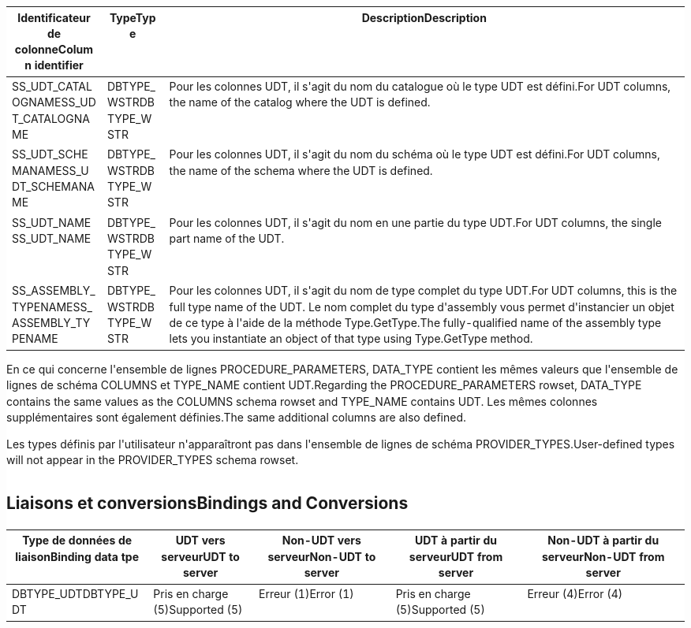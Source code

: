 |<span data-ttu-id="0eaa2-270">Identificateur de colonne</span><span class="sxs-lookup"><span data-stu-id="0eaa2-270">Column identifier</span></span>|<span data-ttu-id="0eaa2-271">Type</span><span class="sxs-lookup"><span data-stu-id="0eaa2-271">Type</span></span>|<span data-ttu-id="0eaa2-272">Description</span><span class="sxs-lookup"><span data-stu-id="0eaa2-272">Description</span></span>|  
|-----------------------|----------|-----------------|  
|<span data-ttu-id="0eaa2-273">SS_UDT_CATALOGNAME</span><span class="sxs-lookup"><span data-stu-id="0eaa2-273">SS_UDT_CATALOGNAME</span></span>|<span data-ttu-id="0eaa2-274">DBTYPE_WSTR</span><span class="sxs-lookup"><span data-stu-id="0eaa2-274">DBTYPE_WSTR</span></span>|<span data-ttu-id="0eaa2-275">Pour les colonnes UDT, il s'agit du nom du catalogue où le type UDT est défini.</span><span class="sxs-lookup"><span data-stu-id="0eaa2-275">For UDT columns, the name of the catalog where the UDT is defined.</span></span>|  
|<span data-ttu-id="0eaa2-276">SS_UDT_SCHEMANAME</span><span class="sxs-lookup"><span data-stu-id="0eaa2-276">SS_UDT_SCHEMANAME</span></span>|<span data-ttu-id="0eaa2-277">DBTYPE_WSTR</span><span class="sxs-lookup"><span data-stu-id="0eaa2-277">DBTYPE_WSTR</span></span>|<span data-ttu-id="0eaa2-278">Pour les colonnes UDT, il s'agit du nom du schéma où le type UDT est défini.</span><span class="sxs-lookup"><span data-stu-id="0eaa2-278">For UDT columns, the name of the schema where the UDT is defined.</span></span>|  
|<span data-ttu-id="0eaa2-279">SS_UDT_NAME</span><span class="sxs-lookup"><span data-stu-id="0eaa2-279">SS_UDT_NAME</span></span>|<span data-ttu-id="0eaa2-280">DBTYPE_WSTR</span><span class="sxs-lookup"><span data-stu-id="0eaa2-280">DBTYPE_WSTR</span></span>|<span data-ttu-id="0eaa2-281">Pour les colonnes UDT, il s'agit du nom en une partie du type UDT.</span><span class="sxs-lookup"><span data-stu-id="0eaa2-281">For UDT columns, the single part name of the UDT.</span></span>|  
|<span data-ttu-id="0eaa2-282">SS_ASSEMBLY_TYPENAME</span><span class="sxs-lookup"><span data-stu-id="0eaa2-282">SS_ASSEMBLY_TYPENAME</span></span>|<span data-ttu-id="0eaa2-283">DBTYPE_WSTR</span><span class="sxs-lookup"><span data-stu-id="0eaa2-283">DBTYPE_WSTR</span></span>|<span data-ttu-id="0eaa2-284">Pour les colonnes UDT, il s'agit du nom de type complet du type UDT.</span><span class="sxs-lookup"><span data-stu-id="0eaa2-284">For UDT columns, this is the full type name of the UDT.</span></span> <span data-ttu-id="0eaa2-285">Le nom complet du type d'assembly vous permet d'instancier un objet de ce type à l'aide de la méthode Type.GetType.</span><span class="sxs-lookup"><span data-stu-id="0eaa2-285">The fully-qualified name of the assembly type lets you instantiate an object of that type using Type.GetType method.</span></span>|  
  
 <span data-ttu-id="0eaa2-286">En ce qui concerne l'ensemble de lignes PROCEDURE_PARAMETERS, DATA_TYPE contient les mêmes valeurs que l'ensemble de lignes de schéma COLUMNS et TYPE_NAME contient UDT.</span><span class="sxs-lookup"><span data-stu-id="0eaa2-286">Regarding the PROCEDURE_PARAMETERS rowset, DATA_TYPE contains the same values as the COLUMNS schema rowset and TYPE_NAME contains UDT.</span></span> <span data-ttu-id="0eaa2-287">Les mêmes colonnes supplémentaires sont également définies.</span><span class="sxs-lookup"><span data-stu-id="0eaa2-287">The same additional columns are also defined.</span></span>  
  
 <span data-ttu-id="0eaa2-288">Les types définis par l'utilisateur n'apparaîtront pas dans l'ensemble de lignes de schéma PROVIDER_TYPES.</span><span class="sxs-lookup"><span data-stu-id="0eaa2-288">User-defined types will not appear in the PROVIDER_TYPES schema rowset.</span></span>  
  
## <a name="bindings-and-conversions"></a><span data-ttu-id="0eaa2-289">Liaisons et conversions</span><span class="sxs-lookup"><span data-stu-id="0eaa2-289">Bindings and Conversions</span></span>  
  
|<span data-ttu-id="0eaa2-290">Type de données de liaison</span><span class="sxs-lookup"><span data-stu-id="0eaa2-290">Binding data tpe</span></span>|<span data-ttu-id="0eaa2-291">UDT vers serveur</span><span class="sxs-lookup"><span data-stu-id="0eaa2-291">UDT to server</span></span>|<span data-ttu-id="0eaa2-292">Non-UDT vers serveur</span><span class="sxs-lookup"><span data-stu-id="0eaa2-292">Non-UDT to server</span></span>|<span data-ttu-id="0eaa2-293">UDT à partir du serveur</span><span class="sxs-lookup"><span data-stu-id="0eaa2-293">UDT from server</span></span>|<span data-ttu-id="0eaa2-294">Non-UDT à partir du serveur</span><span class="sxs-lookup"><span data-stu-id="0eaa2-294">Non-UDT from server</span></span>|  
|----------------------|-------------------|------------------------|---------------------|--------------------------|  
|<span data-ttu-id="0eaa2-295">DBTYPE_UDT</span><span class="sxs-lookup"><span data-stu-id="0eaa2-295">DBTYPE_UDT</span></span>|<span data-ttu-id="0eaa2-296">Pris en charge (5)</span><span class="sxs-lookup"><span data-stu-id="0eaa2-296">Supported (5)</span></span>|<span data-ttu-id="0eaa2-297">Erreur (1)</span><span class="sxs-lookup"><span data-stu-id="0eaa2-297">Error (1)</span></span>|<span data-ttu-id="0eaa2-298">Pris en charge (5)</span><span class="sxs-lookup"><span data-stu-id="0eaa2-298">Supported (5)</span></span>|<span data-ttu-id="0eaa2-299">Erreur (4)</span><span class="sxs-lookup"><span data-stu-id="0eaa2-299">Error (4)</span></span>|  